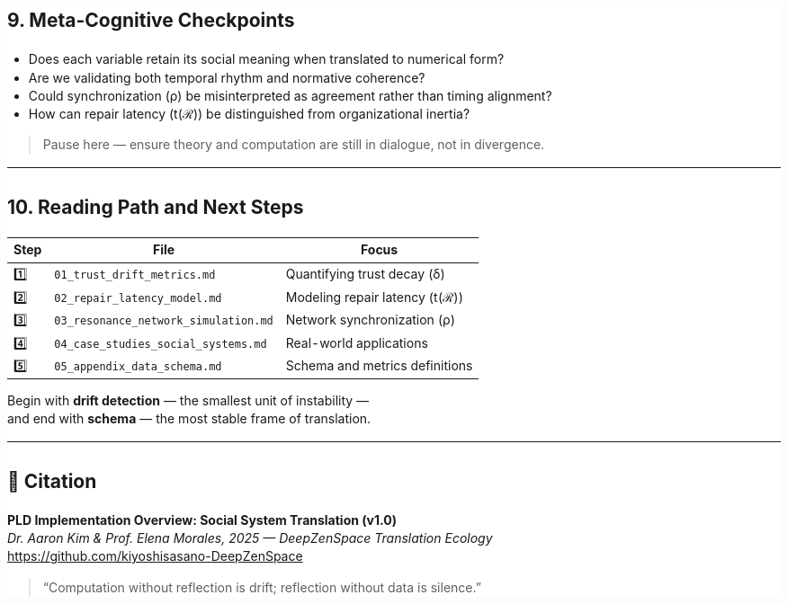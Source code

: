 
## 9. Meta-Cognitive Checkpoints

- Does each variable retain its social meaning when translated to numerical form?  
- Are we validating both temporal rhythm and normative coherence?  
- Could synchronization (ρ) be misinterpreted as agreement rather than timing alignment?  
- How can repair latency (t(ℛ)) be distinguished from organizational inertia?  

> Pause here — ensure theory and computation are still in dialogue, not in divergence.

---

## 10. Reading Path and Next Steps

| Step | File | Focus |
|------|------|--------|
| 1️⃣ | `01_trust_drift_metrics.md` | Quantifying trust decay (δ) |
| 2️⃣ | `02_repair_latency_model.md` | Modeling repair latency (t(ℛ)) |
| 3️⃣ | `03_resonance_network_simulation.md` | Network synchronization (ρ) |
| 4️⃣ | `04_case_studies_social_systems.md` | Real-world applications |
| 5️⃣ | `05_appendix_data_schema.md` | Schema and metrics definitions |

Begin with **drift detection** — the smallest unit of instability —  
and end with **schema** — the most stable frame of translation.

---

## 📘 Citation

**PLD Implementation Overview: Social System Translation (v1.0)**  
_Dr. Aaron Kim & Prof. Elena Morales, 2025 — DeepZenSpace Translation Ecology_  
<https://github.com/kiyoshisasano-DeepZenSpace>

> “Computation without reflection is drift; reflection without data is silence.”
